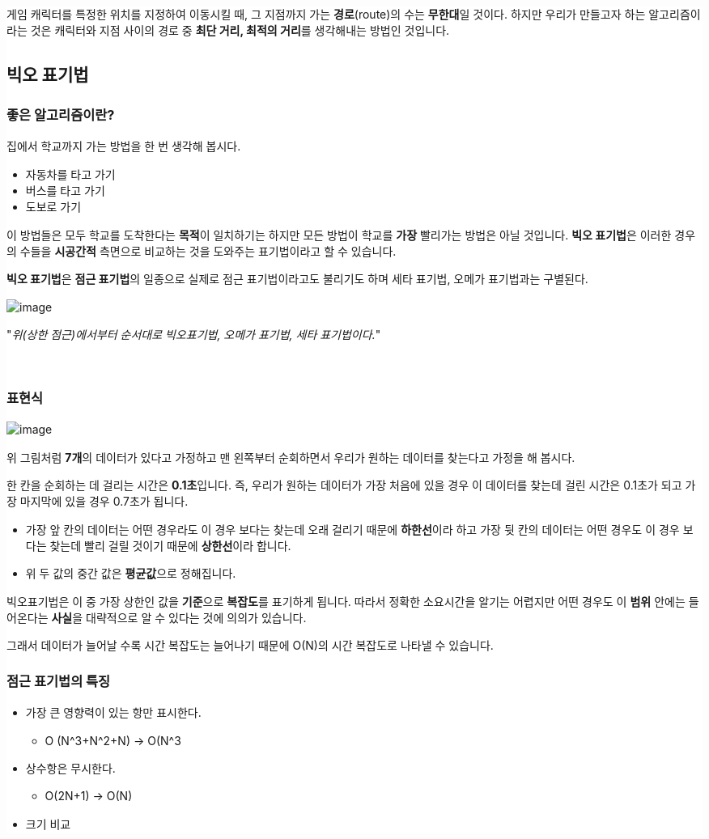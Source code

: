 게임 캐릭터를 특정한 위치를 지정하여 이동시킬 때, 그 지점까지 가는 **경로**(route)의 수는 **무한대**일 것이다. 하지만 우리가 만들고자 하는 알고리즘이라는 것은 캐릭터와 지점 사이의 경로 중 **최단 거리, 최적의 거리**를 생각해내는 방법인 것입니다.



## 빅오 표기법

### 좋은 알고리즘이란?

집에서 학교까지 가는 방법을 한 번 생각해 봅시다.

- 자동차를 타고 가기
- 버스를 타고 가기
- 도보로 가기

이 방법들은 모두 학교를 도착한다는 **목적**이 일치하기는 하지만 모든 방법이 학교를 **가장** 빨리가는 방법은 아닐 것입니다.  **빅오 표기법**은 이러한 경우의 수들을 **시공간적** 측면으로 비교하는 것을 도와주는 표기법이라고 할 수 있습니다.



**빅오 표기법**은 **점근 표기법**의 일종으로 실제로 점근 표기법이라고도 불리기도 하며 세타 표기법, 오메가 표기법과는 구별된다.

![image](https://user-images.githubusercontent.com/79521972/152672308-8cc1bb2f-f52c-4981-828d-c845b77bbc67.png)

"*위(상한 점근)에서부터 순서대로 빅오표기법, 오메가 표기법, 세타 표기법이다.*"



<br>

### 표현식

![image](https://user-images.githubusercontent.com/79521972/152672594-0d357918-2cad-46aa-9e9f-25caeb6dc50b.png)

위 그림처럼 **7개**의 데이터가 있다고 가정하고 맨 왼쪽부터 순회하면서 우리가 원하는 데이터를 찾는다고 가정을 해 봅시다. 

한 칸을 순회하는 데 걸리는 시간은 **0.1초**입니다. 즉, 우리가 원하는 데이터가 가장 처음에 있을 경우 이 데이터를 찾는데 걸린 시간은 0.1초가 되고 가장 마지막에 있을 경우 0.7초가 됩니다.

- 가장 앞 칸의 데이터는 어떤 경우라도 이 경우 보다는 찾는데 오래 걸리기 때문에 **하한선**이라 하고 가장 뒷 칸의 데이터는 어떤 경우도 이 경우 보다는 찾는데 빨리 걸릴 것이기 때문에 **상한선**이라 합니다. 

- 위 두 값의 중간 값은 **평균값**으로 정해집니다.

빅오표기법은 이 중 가장 상한인 값을 **기준**으로 **복잡도**를 표기하게 됩니다. 따라서 정확한 소요시간을 알기는 어렵지만 어떤 경우도 이 **범위** 안에는 들어온다는 **사실**을 대략적으로 알 수 있다는 것에 의의가 있습니다.<br>

그래서 데이터가 늘어날 수록 시간 복잡도는 늘어나기 때문에 O(N)의 시간 복잡도로 나타낼 수 있습니다.



### 점근 표기법의 특징

- 가장 큰 영향력이 있는 항만 표시한다.
  - O (N^3+N^2+N) -> O(N^3

- 상수항은 무시한다.
  - O(2N+1) -> O(N)

- 크기 비교
